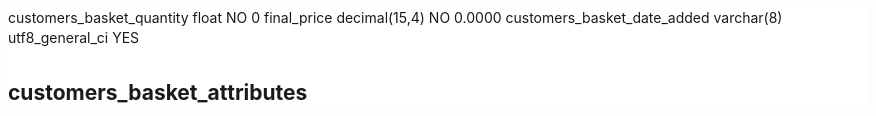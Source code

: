 <td>customers_basket_quantity</td>

<td>float</td>

<td></td>

<td>NO</td>

<td></td>

<td>0</td>

<td></td>

<td></td>

</tr>

<tr>

<td>final_price</td>

<td>decimal(15,4)</td>

<td></td>

<td>NO</td>

<td></td>

<td>0.0000</td>

<td></td>

<td></td>

</tr>

<tr>

<td>customers_basket_date_added</td>

<td>varchar(8)</td>

<td>utf8_general_ci</td>

<td>YES</td>

<td></td>

<td></td>

<td></td>

<td></td>

</tr>

</tbody>

</table>

## customers_basket_attributes
